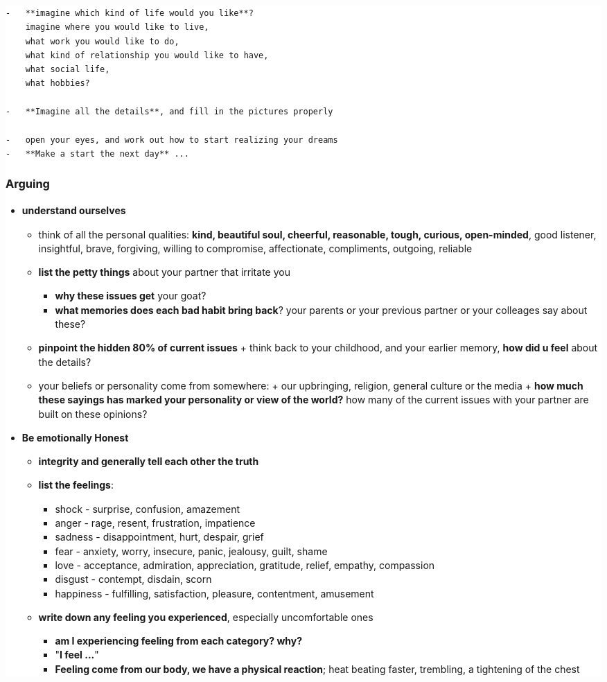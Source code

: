     -   **imagine which kind of life would you like**?
        imagine where you would like to live,
        what work you would like to do,
        what kind of relationship you would like to have,
        what social life,
        what hobbies?

    -   **Imagine all the details**, and fill in the pictures properly

    -   open your eyes, and work out how to start realizing your dreams
    -   **Make a start the next day** ...

### **Arguing**

-   **understand ourselves**

    -   think of all the personal qualities:
        **kind, beautiful soul, cheerful,
        reasonable, tough, curious, open-minded**,
        good listener, insightful, brave,
        forgiving, willing to compromise, affectionate,
        compliments, outgoing, reliable

    -   **list the petty things** about your partner that irritate you

        -   **why these issues get** your goat?
        -   **what memories does each bad habit bring back**?
            your parents or your previous partner or your colleages say about these?

    -   **pinpoint the hidden 80% of current issues** + think back to your childhood, and your earlier memory,
        **how did u feel** about the details?

    -   your beliefs or personality come from somewhere: + our upbringing, religion, general culture or the media + **how much these sayings has marked your personality or view of the world?**
        how many of the current issues with your partner are built on these opinions?

-   **Be emotionally Honest**

    -   **integrity and generally tell each other the truth**
    -   **list the feelings**:

        -   shock - surprise, confusion, amazement
        -   anger - rage, resent, frustration, impatience
        -   sadness - disappointment, hurt, despair, grief
        -   fear - anxiety, worry, insecure, panic, jealousy, guilt, shame
        -   love - acceptance, admiration, appreciation, gratitude, relief, empathy, compassion
        -   disgust - contempt, disdain, scorn
        -   happiness - fulfilling, satisfaction, pleasure, contentment, amusement

    -   **write down any feeling you experienced**, especially uncomfortable ones

        -   **am I experiencing feeling from each category? why?**
        -   "**I feel ...**"
        -   **Feeling come from our body, we have a physical reaction**;
            heat beating faster, trembling, a tightening of the chest
